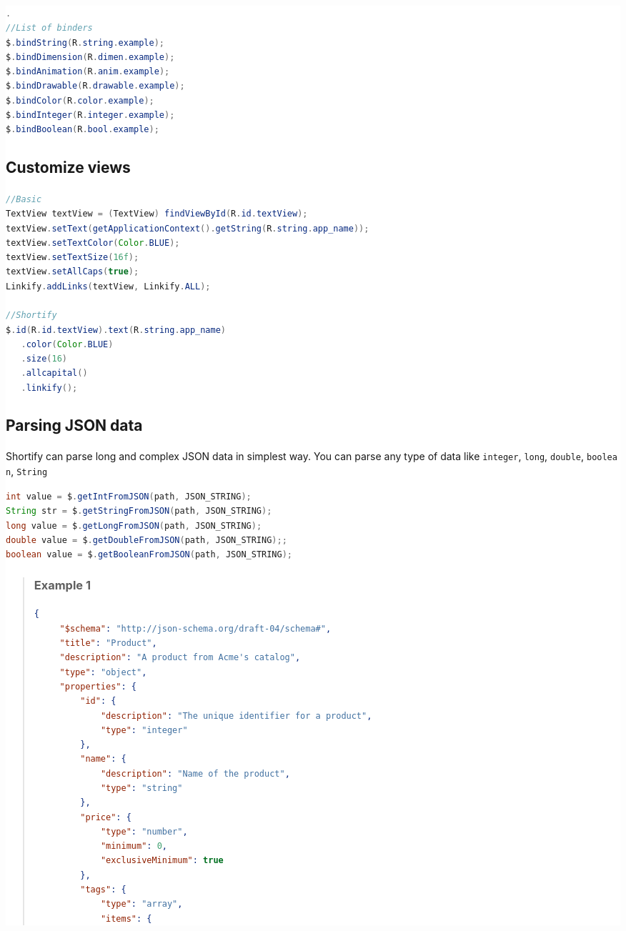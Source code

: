 ```java
.
//List of binders
$.bindString(R.string.example);
$.bindDimension(R.dimen.example);
$.bindAnimation(R.anim.example);
$.bindDrawable(R.drawable.example);
$.bindColor(R.color.example);
$.bindInteger(R.integer.example);
$.bindBoolean(R.bool.example);
```

## Customize views
```java
//Basic
TextView textView = (TextView) findViewById(R.id.textView);
textView.setText(getApplicationContext().getString(R.string.app_name));
textView.setTextColor(Color.BLUE);
textView.setTextSize(16f);
textView.setAllCaps(true);
Linkify.addLinks(textView, Linkify.ALL);

//Shortify
$.id(R.id.textView).text(R.string.app_name)
   .color(Color.BLUE)
   .size(16)
   .allcapital()
   .linkify();
```
## Parsing JSON data
Shortify can parse long and complex JSON data in simplest way. You can parse any type of data like `integer`, `long`, `double`, `boolean`, `String`
```java
int value = $.getIntFromJSON(path, JSON_STRING);
String str = $.getStringFromJSON(path, JSON_STRING);
long value = $.getLongFromJSON(path, JSON_STRING);
double value = $.getDoubleFromJSON(path, JSON_STRING);;
boolean value = $.getBooleanFromJSON(path, JSON_STRING);
```
> ### Example 1
> ```json
> {
>      "$schema": "http://json-schema.org/draft-04/schema#",
>      "title": "Product",
>      "description": "A product from Acme's catalog",
>      "type": "object",
>      "properties": {
>          "id": {
>              "description": "The unique identifier for a product",
>              "type": "integer"
>          },
>          "name": {
>              "description": "Name of the product",
>              "type": "string"
>          },
>          "price": {
>              "type": "number",
>              "minimum": 0,
>              "exclusiveMinimum": true
>          },
>          "tags": {
>              "type": "array",
>              "items": {
